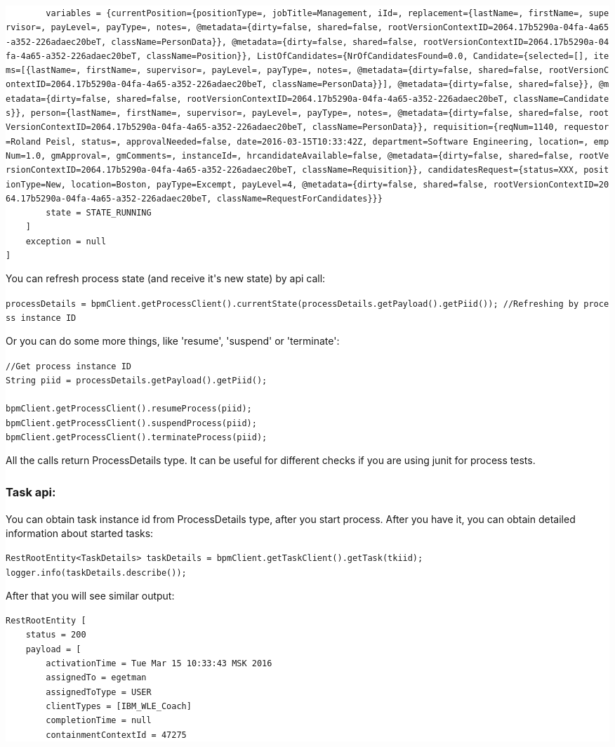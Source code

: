     		variables = {currentPosition={positionType=, jobTitle=Management, iId=, replacement={lastName=, firstName=, supervisor=, payLevel=, payType=, notes=, @metadata={dirty=false, shared=false, rootVersionContextID=2064.17b5290a-04fa-4a65-a352-226adaec20beT, className=PersonData}}, @metadata={dirty=false, shared=false, rootVersionContextID=2064.17b5290a-04fa-4a65-a352-226adaec20beT, className=Position}}, ListOfCandidates={NrOfCandidatesFound=0.0, Candidate={selected=[], items=[{lastName=, firstName=, supervisor=, payLevel=, payType=, notes=, @metadata={dirty=false, shared=false, rootVersionContextID=2064.17b5290a-04fa-4a65-a352-226adaec20beT, className=PersonData}}], @metadata={dirty=false, shared=false}}, @metadata={dirty=false, shared=false, rootVersionContextID=2064.17b5290a-04fa-4a65-a352-226adaec20beT, className=Candidates}}, person={lastName=, firstName=, supervisor=, payLevel=, payType=, notes=, @metadata={dirty=false, shared=false, rootVersionContextID=2064.17b5290a-04fa-4a65-a352-226adaec20beT, className=PersonData}}, requisition={reqNum=1140, requestor=Roland Peisl, status=, approvalNeeded=false, date=2016-03-15T10:33:42Z, department=Software Engineering, location=, empNum=1.0, gmApproval=, gmComments=, instanceId=, hrcandidateAvailable=false, @metadata={dirty=false, shared=false, rootVersionContextID=2064.17b5290a-04fa-4a65-a352-226adaec20beT, className=Requisition}}, candidatesRequest={status=XXX, positionType=New, location=Boston, payType=Excempt, payLevel=4, @metadata={dirty=false, shared=false, rootVersionContextID=2064.17b5290a-04fa-4a65-a352-226adaec20beT, className=RequestForCandidates}}}
    		state = STATE_RUNNING
    	]
    	exception = null
    ]
                   
You can refresh process state (and receive it's new state) by api call:
   
    processDetails = bpmClient.getProcessClient().currentState(processDetails.getPayload().getPiid()); //Refreshing by process instance ID
   
Or you can do some more things, like 'resume', 'suspend' or 'terminate':

	//Get process instance ID
	String piid = processDetails.getPayload().getPiid();

    bpmClient.getProcessClient().resumeProcess(piid);
    bpmClient.getProcessClient().suspendProcess(piid);
    bpmClient.getProcessClient().terminateProcess(piid);

All the calls return ProcessDetails type. It can be useful for different checks if you are using junit for process tests.

### Task api:

You can obtain task instance id from ProcessDetails type, after you start process.
After you have it, you can obtain detailed information about started tasks:

	RestRootEntity<TaskDetails> taskDetails = bpmClient.getTaskClient().getTask(tkiid);
	logger.info(taskDetails.describe());

After that you will see similar output:

	RestRootEntity [
    	status = 200
    	payload = [
    		activationTime = Tue Mar 15 10:33:43 MSK 2016
    		assignedTo = egetman
    		assignedToType = USER
    		clientTypes = [IBM_WLE_Coach]
    		completionTime = null
    		containmentContextId = 47275